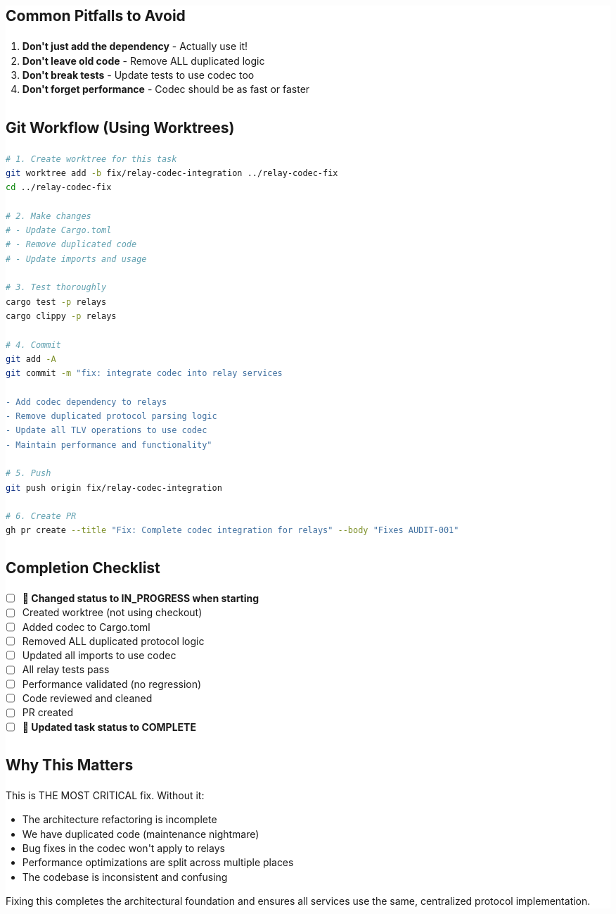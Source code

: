## Common Pitfalls to Avoid
1. **Don't just add the dependency** - Actually use it!
2. **Don't leave old code** - Remove ALL duplicated logic
3. **Don't break tests** - Update tests to use codec too
4. **Don't forget performance** - Codec should be as fast or faster

## Git Workflow (Using Worktrees)
```bash
# 1. Create worktree for this task
git worktree add -b fix/relay-codec-integration ../relay-codec-fix
cd ../relay-codec-fix

# 2. Make changes
# - Update Cargo.toml
# - Remove duplicated code
# - Update imports and usage

# 3. Test thoroughly
cargo test -p relays
cargo clippy -p relays

# 4. Commit
git add -A
git commit -m "fix: integrate codec into relay services

- Add codec dependency to relays
- Remove duplicated protocol parsing logic
- Update all TLV operations to use codec
- Maintain performance and functionality"

# 5. Push
git push origin fix/relay-codec-integration

# 6. Create PR
gh pr create --title "Fix: Complete codec integration for relays" --body "Fixes AUDIT-001"
```

## Completion Checklist
- [ ] **🚨 Changed status to IN_PROGRESS when starting**
- [ ] Created worktree (not using checkout)
- [ ] Added codec to Cargo.toml
- [ ] Removed ALL duplicated protocol logic
- [ ] Updated all imports to use codec
- [ ] All relay tests pass
- [ ] Performance validated (no regression)
- [ ] Code reviewed and cleaned
- [ ] PR created
- [ ] **🚨 Updated task status to COMPLETE**

## Why This Matters
This is THE MOST CRITICAL fix. Without it:
- The architecture refactoring is incomplete
- We have duplicated code (maintenance nightmare)
- Bug fixes in the codec won't apply to relays
- Performance optimizations are split across multiple places
- The codebase is inconsistent and confusing

Fixing this completes the architectural foundation and ensures all services use the same, centralized protocol implementation.
